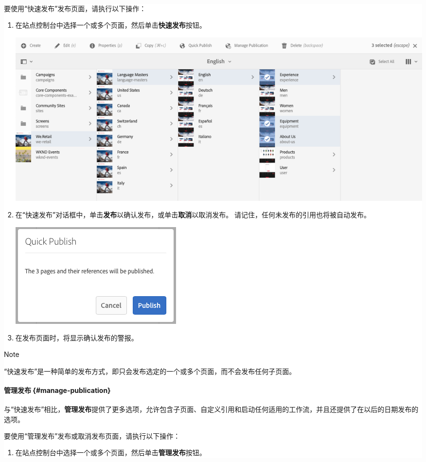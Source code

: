 要使用“快速发布”发布页面，请执行以下操作：

1. 在站点控制台中选择一个或多个页面，然后单击&#x200B;**快速发布**&#x200B;按钮。

   ![pp-02](assets/pp-02.png)

1. 在“快速发布”对话框中，单击&#x200B;**发布**&#x200B;以确认发布，或单击&#x200B;**取消**&#x200B;以取消发布。 请记住，任何未发布的引用也将被自动发布。

   ![chlimage_1-1](assets/chlimage_1-1.png)

1. 在发布页面时，将显示确认发布的警报。

>[!NOTE]
>
>“快速发布”是一种简单的发布方式，即只会发布选定的一个或多个页面，而不会发布任何子页面。

#### 管理发布 {#manage-publication}

与“快速发布”相比，**管理发布**&#x200B;提供了更多选项，允许包含子页面、自定义引用和启动任何适用的工作流，并且还提供了在以后的日期发布的选项。

要使用“管理发布”发布或取消发布页面，请执行以下操作：

1. 在站点控制台中选择一个或多个页面，然后单击&#x200B;**管理发布**&#x200B;按钮。
